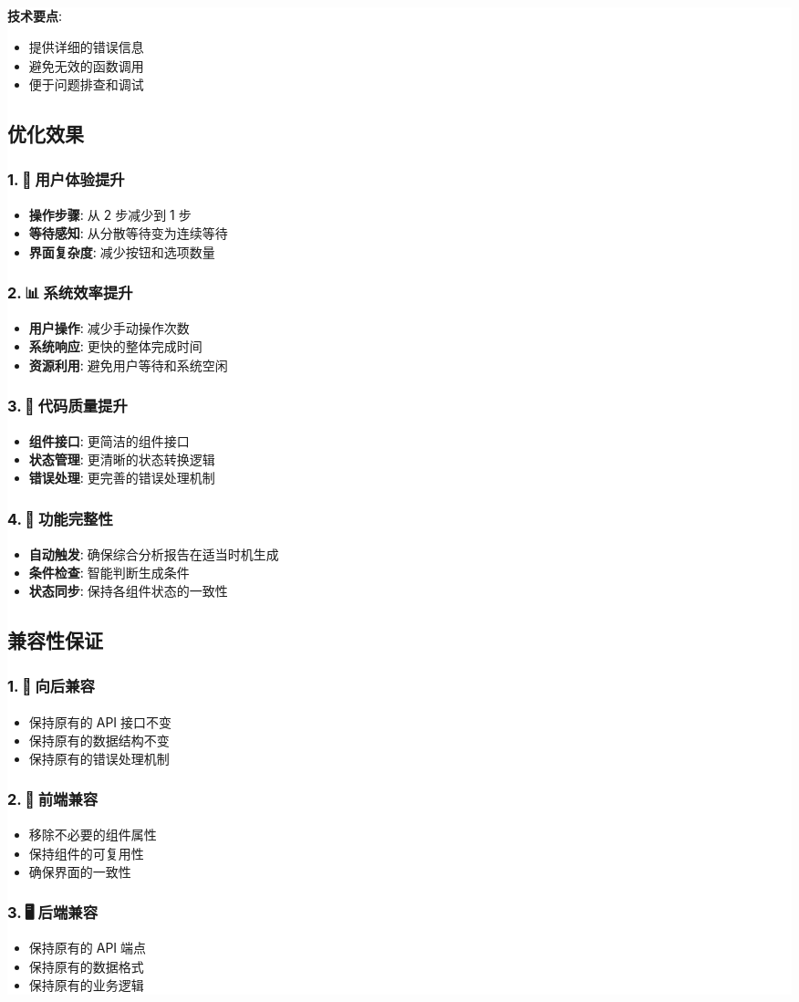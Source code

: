 **技术要点**:

- 提供详细的错误信息
- 避免无效的函数调用
- 便于问题排查和调试

## 优化效果

### 1. 🚀 用户体验提升

- **操作步骤**: 从 2 步减少到 1 步
- **等待感知**: 从分散等待变为连续等待
- **界面复杂度**: 减少按钮和选项数量

### 2. 📊 系统效率提升

- **用户操作**: 减少手动操作次数
- **系统响应**: 更快的整体完成时间
- **资源利用**: 避免用户等待和系统空闲

### 3. 🔧 代码质量提升

- **组件接口**: 更简洁的组件接口
- **状态管理**: 更清晰的状态转换逻辑
- **错误处理**: 更完善的错误处理机制

### 4. 🎯 功能完整性

- **自动触发**: 确保综合分析报告在适当时机生成
- **条件检查**: 智能判断生成条件
- **状态同步**: 保持各组件状态的一致性

## 兼容性保证

### 1. 🔄 向后兼容

- 保持原有的 API 接口不变
- 保持原有的数据结构不变
- 保持原有的错误处理机制

### 2. 📱 前端兼容

- 移除不必要的组件属性
- 保持组件的可复用性
- 确保界面的一致性

### 3. 🖥️ 后端兼容

- 保持原有的 API 端点
- 保持原有的数据格式
- 保持原有的业务逻辑
